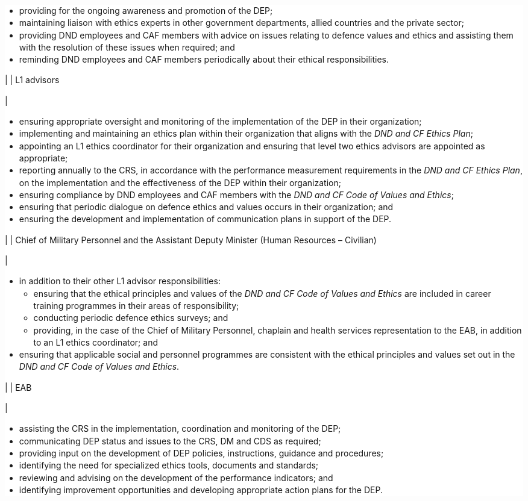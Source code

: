 *   providing for the ongoing awareness and promotion of the DEP;
*   maintaining liaison with ethics experts in other government departments, allied countries and the private sector;
*   providing DND employees and CAF members with advice on issues relating to defence values and ethics and assisting them with the resolution of these issues when required; and
*   reminding DND employees and CAF members periodically about their ethical responsibilities.

 |
| L1 advisors

 | 

*   ensuring appropriate oversight and monitoring of the implementation of the DEP in their organization;
*   implementing and maintaining an ethics plan within their organization that aligns with the _DND and CF Ethics Plan_;
*   appointing an L1 ethics coordinator for their organization and ensuring that level two ethics advisors are appointed as appropriate;
*   reporting annually to the CRS, in accordance with the performance measurement requirements in the _DND and CF Ethics Plan_, on the implementation and the effectiveness of the DEP within their organization;
*   ensuring compliance by DND employees and CAF members with the _DND and CF Code of Values and Ethics_;
*   ensuring that periodic dialogue on defence ethics and values occurs in their organization; and
*   ensuring the development and implementation of communication plans in support of the DEP.

 |
| Chief of Military Personnel and the Assistant Deputy Minister (Human Resources – Civilian)

 | 

*   in addition to their other L1 advisor responsibilities:
    *   ensuring that the ethical principles and values of the _DND and CF Code of Values and Ethics_ are included in career training programmes in their areas of responsibility;
    *   conducting periodic defence ethics surveys; and
    *   providing, in the case of the Chief of Military Personnel, chaplain and health services representation to the EAB, in addition to an L1 ethics coordinator; and
*   ensuring that applicable social and personnel programmes are consistent with the ethical principles and values set out in the _DND and CF Code of Values and Ethics_.

 |
| EAB

 | 

*   assisting the CRS in the implementation, coordination and monitoring of the DEP;
*   communicating DEP status and issues to the CRS, DM and CDS as required;
*   providing input on the development of DEP policies, instructions, guidance and procedures;
*   identifying the need for specialized ethics tools, documents and standards;
*   reviewing and advising on the development of the performance indicators; and
*   identifying improvement opportunities and developing appropriate action plans for the DEP.
